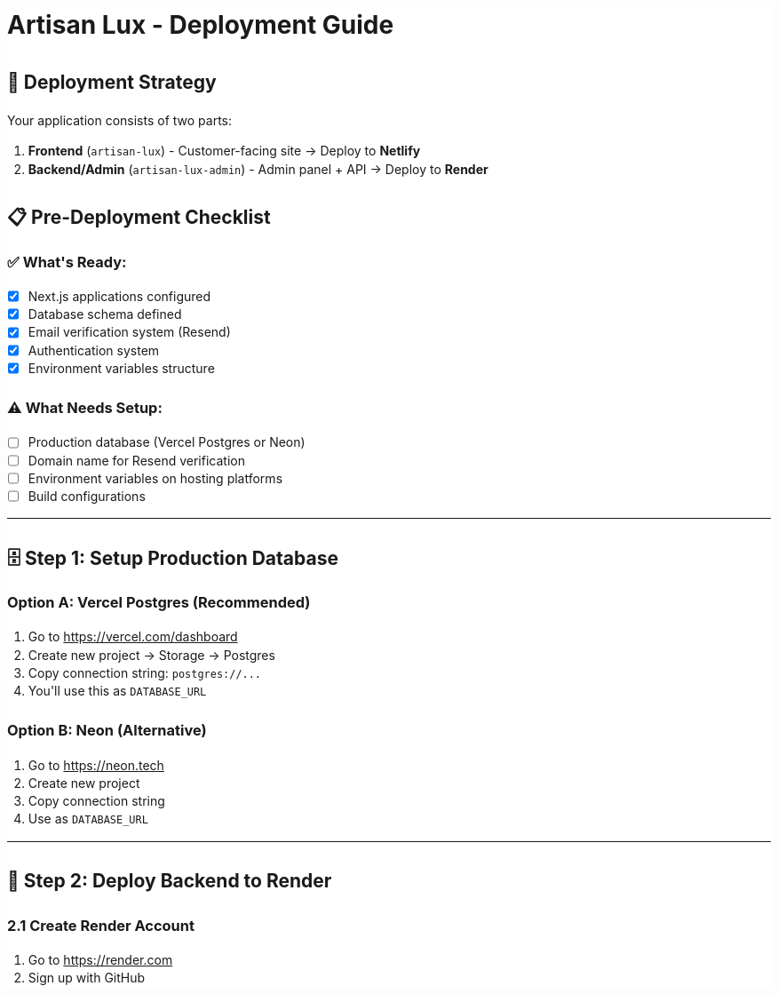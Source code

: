 # Artisan Lux - Deployment Guide

## 🚀 Deployment Strategy

Your application consists of two parts:
1. **Frontend** (`artisan-lux`) - Customer-facing site → Deploy to **Netlify**
2. **Backend/Admin** (`artisan-lux-admin`) - Admin panel + API → Deploy to **Render**

## 📋 Pre-Deployment Checklist

### ✅ What's Ready:
- [x] Next.js applications configured
- [x] Database schema defined
- [x] Email verification system (Resend)
- [x] Authentication system
- [x] Environment variables structure

### ⚠️ What Needs Setup:
- [ ] Production database (Vercel Postgres or Neon)
- [ ] Domain name for Resend verification
- [ ] Environment variables on hosting platforms
- [ ] Build configurations

---

## 🗄️ Step 1: Setup Production Database

### Option A: Vercel Postgres (Recommended)

1. Go to https://vercel.com/dashboard
2. Create new project → Storage → Postgres
3. Copy connection string: `postgres://...`
4. You'll use this as `DATABASE_URL`

### Option B: Neon (Alternative)

1. Go to https://neon.tech
2. Create new project
3. Copy connection string
4. Use as `DATABASE_URL`

---

## 🔧 Step 2: Deploy Backend to Render

### 2.1 Create Render Account
1. Go to https://render.com
2. Sign up with GitHub
